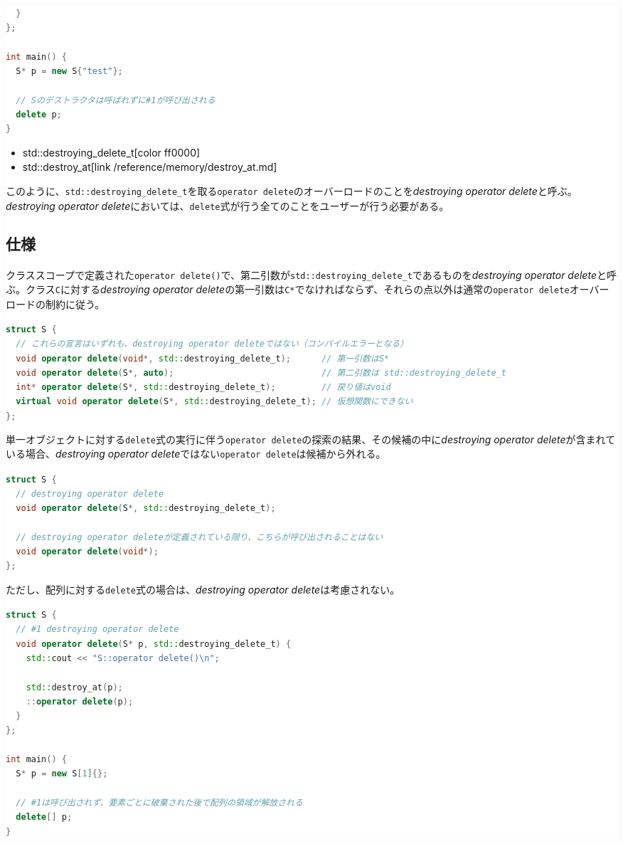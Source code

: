 ```cpp
  }
};

int main() {
  S* p = new S{"test"};

  // Sのデストラクタは呼ばれずに#1が呼び出される
  delete p;
}
```
* std::destroying_delete_t[color ff0000]
* std::destroy_at[link /reference/memory/destroy_at.md]

このように、`std::destroying_delete_t`を取る`operator delete`のオーバーロードのことを*destroying operator delete*と呼ぶ。*destroying operator delete*においては、`delete`式が行う全てのことをユーザーが行う必要がある。

## 仕様

クラススコープで定義された`operator delete()`で、第二引数が`std::destroying_delete_t`であるものを*destroying operator delete*と呼ぶ。クラス`C`に対する*destroying operator delete*の第一引数は`C*`でなければならず、それらの点以外は通常の`operator delete`オーバーロードの制約に従う。

```cpp
struct S {
  // これらの宣言はいずれも、destroying operator deleteではない（コンパイルエラーとなる）
  void operator delete(void*, std::destroying_delete_t);      // 第一引数はS*
  void operator delete(S*, auto);                             // 第二引数は std::destroying_delete_t
  int* operator delete(S*, std::destroying_delete_t);         // 戻り値はvoid
  virtual void operator delete(S*, std::destroying_delete_t); // 仮想関数にできない
};
```

単一オブジェクトに対する`delete`式の実行に伴う`operator delete`の探索の結果、その候補の中に*destroying operator delete*が含まれている場合、*destroying operator delete*ではない`operator delete`は候補から外れる。

```cpp
struct S {
  // destroying operator delete
  void operator delete(S*, std::destroying_delete_t);

  // destroying operator deleteが定義されている限り、こちらが呼び出されることはない
  void operator delete(void*);
};
```

ただし、配列に対する`delete`式の場合は、*destroying operator delete*は考慮されない。

```cpp
struct S {
  // #1 destroying operator delete
  void operator delete(S* p, std::destroying_delete_t) {
    std::cout << "S::operator delete()\n";

    std::destroy_at(p);
    ::operator delete(p);
  }
};

int main() {
  S* p = new S[1]{};

  // #1は呼び出されず、要素ごとに破棄された後で配列の領域が解放される
  delete[] p;
}
```
